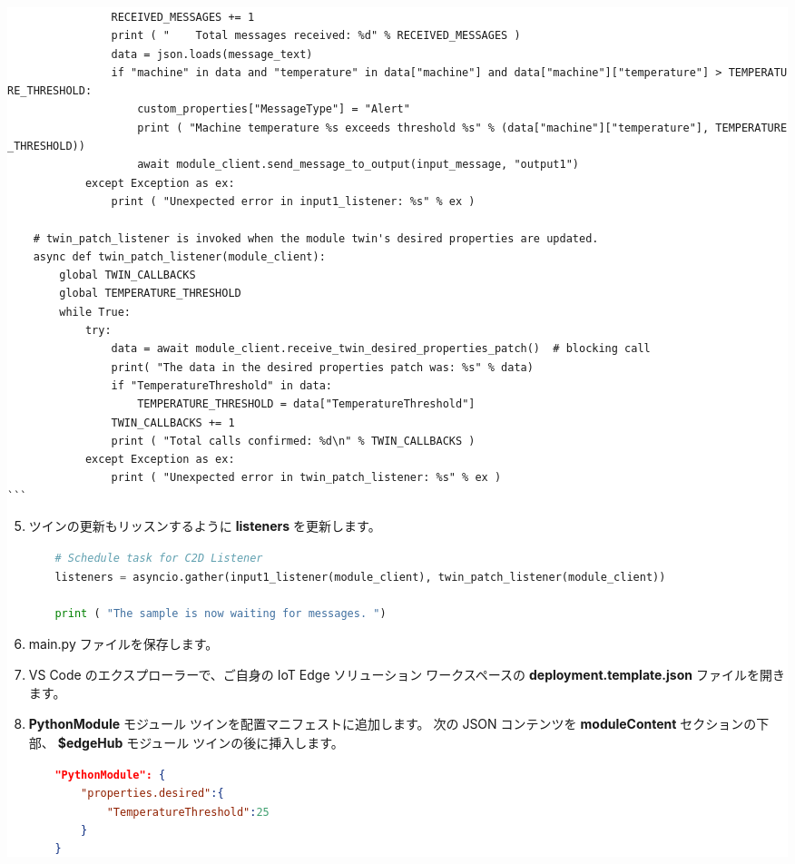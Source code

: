                     RECEIVED_MESSAGES += 1
                    print ( "    Total messages received: %d" % RECEIVED_MESSAGES )
                    data = json.loads(message_text)
                    if "machine" in data and "temperature" in data["machine"] and data["machine"]["temperature"] > TEMPERATURE_THRESHOLD:
                        custom_properties["MessageType"] = "Alert"
                        print ( "Machine temperature %s exceeds threshold %s" % (data["machine"]["temperature"], TEMPERATURE_THRESHOLD))
                        await module_client.send_message_to_output(input_message, "output1")
                except Exception as ex:
                    print ( "Unexpected error in input1_listener: %s" % ex )

        # twin_patch_listener is invoked when the module twin's desired properties are updated.
        async def twin_patch_listener(module_client):
            global TWIN_CALLBACKS
            global TEMPERATURE_THRESHOLD
            while True:
                try:
                    data = await module_client.receive_twin_desired_properties_patch()  # blocking call
                    print( "The data in the desired properties patch was: %s" % data)
                    if "TemperatureThreshold" in data:
                        TEMPERATURE_THRESHOLD = data["TemperatureThreshold"]
                    TWIN_CALLBACKS += 1
                    print ( "Total calls confirmed: %d\n" % TWIN_CALLBACKS )
                except Exception as ex:
                    print ( "Unexpected error in twin_patch_listener: %s" % ex )
    ```

5. ツインの更新もリッスンするように **listeners** を更新します。

    ```python
        # Schedule task for C2D Listener
        listeners = asyncio.gather(input1_listener(module_client), twin_patch_listener(module_client))

        print ( "The sample is now waiting for messages. ")
    ```

6. main.py ファイルを保存します。

7. VS Code のエクスプローラーで、ご自身の IoT Edge ソリューション ワークスペースの **deployment.template.json** ファイルを開きます。

8. **PythonModule** モジュール ツインを配置マニフェストに追加します。 次の JSON コンテンツを **moduleContent** セクションの下部、 **$edgeHub** モジュール ツインの後に挿入します。

   ```json
       "PythonModule": {
           "properties.desired":{
               "TemperatureThreshold":25
           }
       }
   ```
